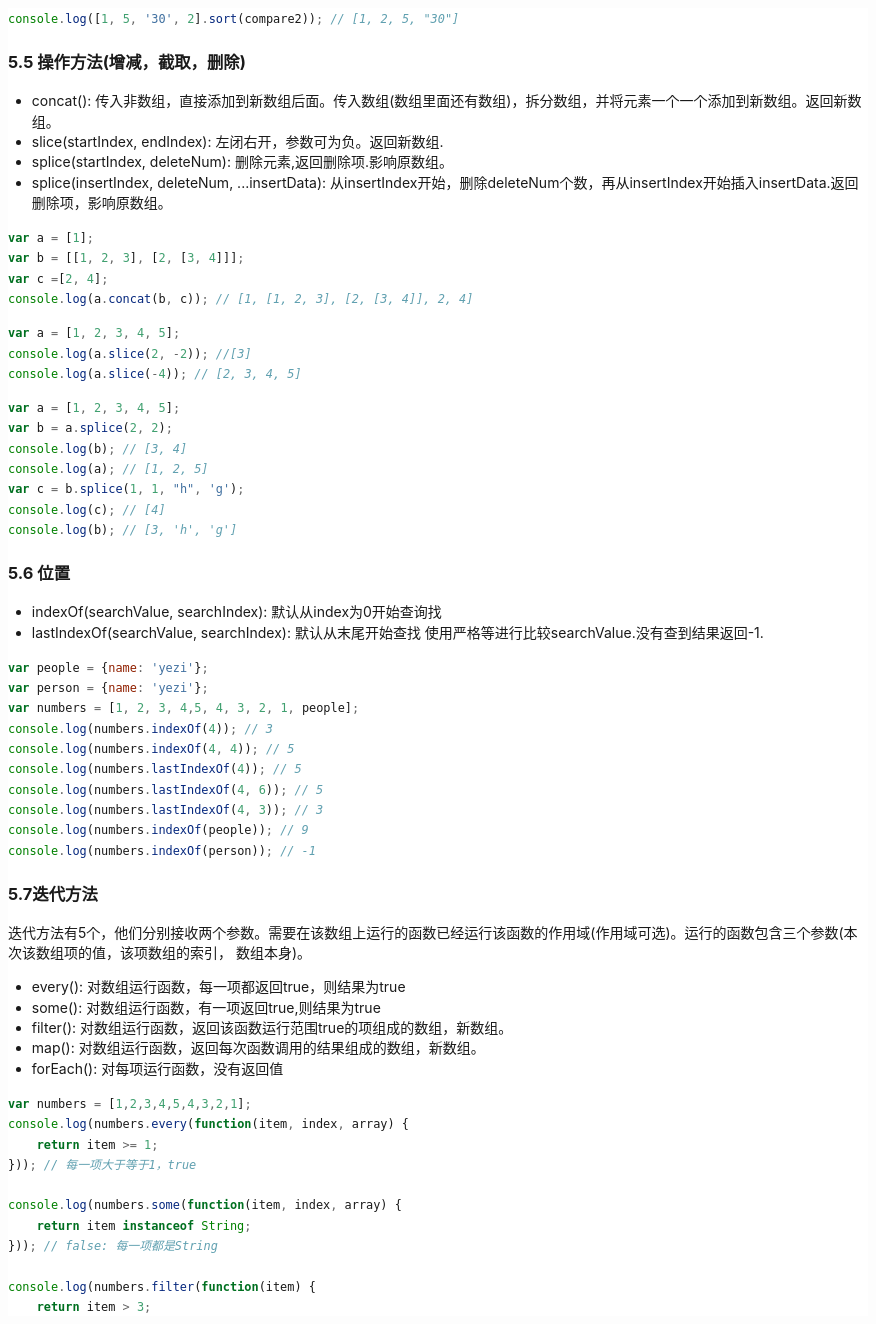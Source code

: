 ```javascript
console.log([1, 5, '30', 2].sort(compare2)); // [1, 2, 5, "30"]
```
### 5.5 操作方法(增减，截取，删除)
- concat(): 传入非数组，直接添加到新数组后面。传入数组(数组里面还有数组)，拆分数组，并将元素一个一个添加到新数组。返回新数组。
- slice(startIndex, endIndex): 左闭右开，参数可为负。返回新数组.
- splice(startIndex, deleteNum): 删除元素,返回删除项.影响原数组。
- splice(insertIndex, deleteNum, ...insertData): 从insertIndex开始，删除deleteNum个数，再从insertIndex开始插入insertData.返回删除项，影响原数组。
```javascript
var a = [1];
var b = [[1, 2, 3], [2, [3, 4]]];
var c =[2, 4];
console.log(a.concat(b, c)); // [1, [1, 2, 3], [2, [3, 4]], 2, 4]
```
```javascript
var a = [1, 2, 3, 4, 5];
console.log(a.slice(2, -2)); //[3]
console.log(a.slice(-4)); // [2, 3, 4, 5]
```
```javascript
var a = [1, 2, 3, 4, 5];
var b = a.splice(2, 2);
console.log(b); // [3, 4]
console.log(a); // [1, 2, 5]
var c = b.splice(1, 1, "h", 'g');
console.log(c); // [4]
console.log(b); // [3, 'h', 'g']
```
### 5.6 位置
- indexOf(searchValue, searchIndex): 默认从index为0开始查询找
- lastIndexOf(searchValue, searchIndex): 默认从末尾开始查找
使用严格等进行比较searchValue.没有查到结果返回-1.
```javascript
var people = {name: 'yezi'};
var person = {name: 'yezi'};
var numbers = [1, 2, 3, 4,5, 4, 3, 2, 1, people];
console.log(numbers.indexOf(4)); // 3
console.log(numbers.indexOf(4, 4)); // 5
console.log(numbers.lastIndexOf(4)); // 5
console.log(numbers.lastIndexOf(4, 6)); // 5
console.log(numbers.lastIndexOf(4, 3)); // 3
console.log(numbers.indexOf(people)); // 9
console.log(numbers.indexOf(person)); // -1
```
### 5.7迭代方法
迭代方法有5个，他们分别接收两个参数。需要在该数组上运行的函数已经运行该函数的作用域(作用域可选)。运行的函数包含三个参数(本次该数组项的值，该项数组的索引， 数组本身)。
- every(): 对数组运行函数，每一项都返回true，则结果为true
- some(): 对数组运行函数，有一项返回true,则结果为true
- filter(): 对数组运行函数，返回该函数运行范围true的项组成的数组，新数组。
- map(): 对数组运行函数，返回每次函数调用的结果组成的数组，新数组。
- forEach(): 对每项运行函数，没有返回值
```javascript
var numbers = [1,2,3,4,5,4,3,2,1];
console.log(numbers.every(function(item, index, array) {
    return item >= 1;
})); // 每一项大于等于1，true

console.log(numbers.some(function(item, index, array) {
    return item instanceof String;
})); // false: 每一项都是String

console.log(numbers.filter(function(item) {
    return item > 3;
```